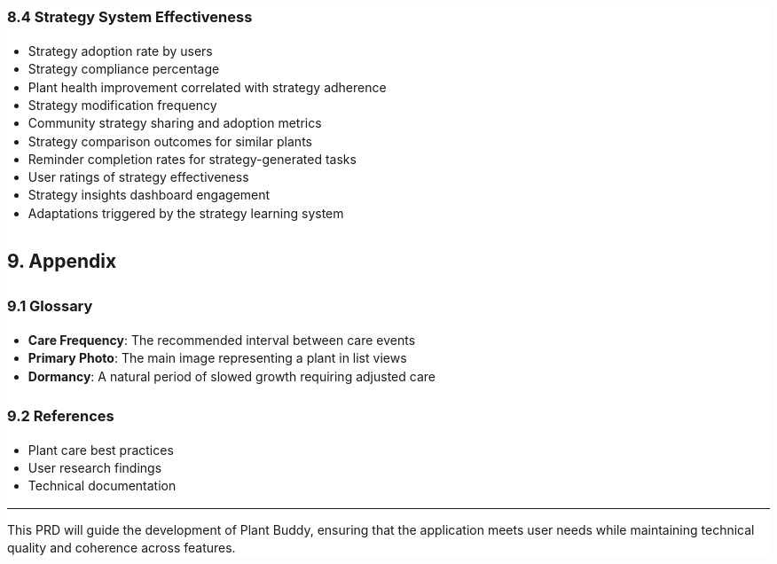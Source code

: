 ### 8.4 Strategy System Effectiveness
- Strategy adoption rate by users
- Strategy compliance percentage
- Plant health improvement correlated with strategy adherence
- Strategy modification frequency
- Community strategy sharing and adoption metrics
- Strategy comparison outcomes for similar plants
- Reminder completion rates for strategy-generated tasks
- User ratings of strategy effectiveness
- Strategy insights dashboard engagement
- Adaptations triggered by the strategy learning system

## 9. Appendix

### 9.1 Glossary
- **Care Frequency**: The recommended interval between care events
- **Primary Photo**: The main image representing a plant in list views
- **Dormancy**: A natural period of slowed growth requiring adjusted care

### 9.2 References
- Plant care best practices
- User research findings
- Technical documentation

---

This PRD will guide the development of Plant Buddy, ensuring that the application meets user needs while maintaining technical quality and coherence across features. 